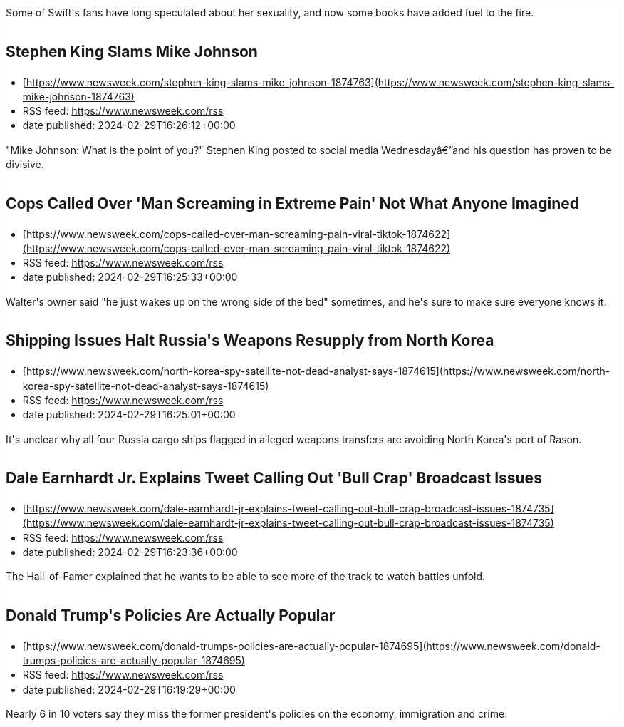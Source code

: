 Some of Swift's fans have long speculated about her sexuality, and now some books have added fuel to the fire.

## Stephen King Slams Mike Johnson
 - [https://www.newsweek.com/stephen-king-slams-mike-johnson-1874763](https://www.newsweek.com/stephen-king-slams-mike-johnson-1874763)
 - RSS feed: https://www.newsweek.com/rss
 - date published: 2024-02-29T16:26:12+00:00

"Mike Johnson: What is the point of you?" Stephen King posted to social media Wednesdayâ€”and his question has proven to be divisive.

## Cops Called Over 'Man Screaming in Extreme Pain' Not What Anyone Imagined
 - [https://www.newsweek.com/cops-called-over-man-screaming-pain-viral-tiktok-1874622](https://www.newsweek.com/cops-called-over-man-screaming-pain-viral-tiktok-1874622)
 - RSS feed: https://www.newsweek.com/rss
 - date published: 2024-02-29T16:25:33+00:00

Walter's owner said "he just wakes up on the wrong side of the bed" sometimes, and he's sure to make sure everyone knows it.

## Shipping Issues Halt Russia's Weapons Resupply from North Korea
 - [https://www.newsweek.com/north-korea-spy-satellite-not-dead-analyst-says-1874615](https://www.newsweek.com/north-korea-spy-satellite-not-dead-analyst-says-1874615)
 - RSS feed: https://www.newsweek.com/rss
 - date published: 2024-02-29T16:25:01+00:00

It's unclear why all four Russia cargo ships flagged in alleged weapons transfers are avoiding North Korea's port of Rason.

## Dale Earnhardt Jr. Explains Tweet Calling Out 'Bull Crap' Broadcast Issues
 - [https://www.newsweek.com/dale-earnhardt-jr-explains-tweet-calling-out-bull-crap-broadcast-issues-1874735](https://www.newsweek.com/dale-earnhardt-jr-explains-tweet-calling-out-bull-crap-broadcast-issues-1874735)
 - RSS feed: https://www.newsweek.com/rss
 - date published: 2024-02-29T16:23:36+00:00

The Hall-of-Famer explained that he wants to be able to see more of the track to watch battles unfold.

## Donald Trump's Policies Are Actually Popular
 - [https://www.newsweek.com/donald-trumps-policies-are-actually-popular-1874695](https://www.newsweek.com/donald-trumps-policies-are-actually-popular-1874695)
 - RSS feed: https://www.newsweek.com/rss
 - date published: 2024-02-29T16:19:29+00:00

Nearly 6 in 10 voters say they miss the former president's policies on the economy, immigration and crime.
